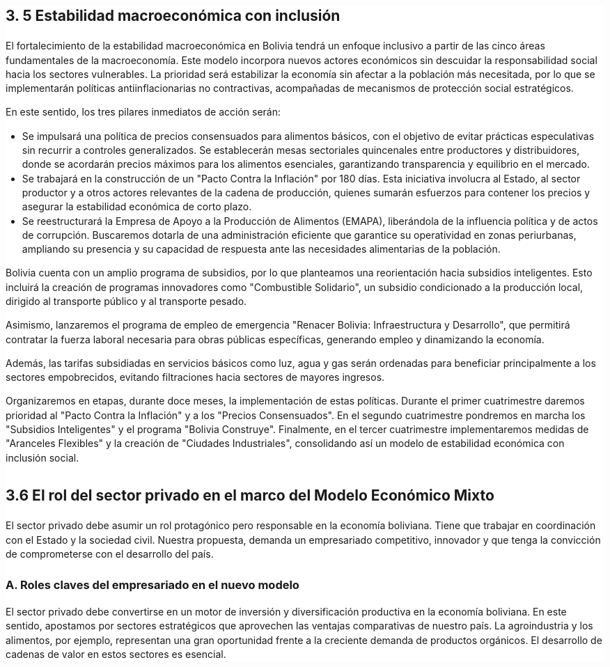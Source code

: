 ## 3. 5 Estabilidad macroeconómica con inclusión

El fortalecimiento de la estabilidad macroeconómica en Bolivia tendrá un enfoque inclusivo a partir de las cinco áreas fundamentales de la macroeconomía. Este modelo incorpora nuevos actores económicos sin descuidar la responsabilidad social hacia los sectores vulnerables. La prioridad será estabilizar la economía sin afectar a la población más necesitada, por lo que se implementarán políticas antiinflacionarias no contractivas, acompañadas de mecanismos de protección social estratégicos.

En este sentido, los tres pilares inmediatos de acción serán:

- Se impulsará una política de precios consensuados para alimentos básicos, con el objetivo de evitar prácticas especulativas sin recurrir a controles generalizados. Se establecerán mesas sectoriales quincenales entre productores y distribuidores, donde se acordarán precios máximos para los alimentos esenciales, garantizando transparencia y equilibrio en el mercado.
- Se trabajará en la construcción de un "Pacto Contra la Inflación" por 180 días. Esta iniciativa involucra al Estado, al sector productor y a otros actores relevantes de la cadena de producción, quienes sumarán esfuerzos para contener los precios y asegurar la estabilidad económica de corto plazo.
- Se reestructurará la Empresa de Apoyo a la Producción de Alimentos (EMAPA), liberándola de la influencia política y de actos de corrupción. Buscaremos dotarla de una administración eficiente que garantice su operatividad en zonas periurbanas, ampliando su presencia y su capacidad de respuesta ante las necesidades alimentarias de la población.

Bolivia cuenta con un amplio programa de subsidios, por lo que planteamos una reorientación hacia subsidios inteligentes. Esto incluirá la creación de programas innovadores como "Combustible Solidario", un subsidio condicionado a la producción local, dirigido al transporte público y al transporte pesado.

Asimismo, lanzaremos el programa de empleo de emergencia "Renacer Bolivia: Infraestructura y Desarrollo", que permitirá contratar la fuerza laboral necesaria para obras públicas específicas, generando empleo y dinamizando la economía.

Además, las tarifas subsidiadas en servicios básicos como luz, agua y gas serán ordenadas para beneficiar principalmente a los sectores empobrecidos, evitando filtraciones hacia sectores de mayores ingresos.

Organizaremos en etapas, durante doce meses, la implementación de estas políticas. Durante el primer cuatrimestre daremos prioridad al "Pacto Contra la Inflación" y a los "Precios Consensuados". En el segundo cuatrimestre pondremos en marcha los "Subsidios Inteligentes" y el programa "Bolivia Construye". Finalmente, en el tercer cuatrimestre implementaremos medidas de "Aranceles Flexibles" y la creación de "Ciudades Industriales", consolidando así un modelo de estabilidad económica con inclusión social.

## 3.6 El rol del sector privado en el marco del Modelo Económico Mixto 

El sector privado debe asumir un rol protagónico pero responsable en la economía boliviana. Tiene que trabajar en coordinación con el Estado y la sociedad civil. Nuestra propuesta, demanda un empresariado competitivo, innovador y que tenga la convicción de comprometerse con el desarrollo del país.

### A. Roles claves del empresariado en el nuevo modelo

El sector privado debe convertirse en un motor de inversión y diversificación productiva en la economía boliviana. En este sentido, apostamos por sectores estratégicos que aprovechen las ventajas comparativas de nuestro país. La agroindustria y los alimentos, por ejemplo, representan una gran oportunidad frente a la creciente demanda de productos orgánicos. El desarrollo de cadenas de valor en estos sectores es esencial.
